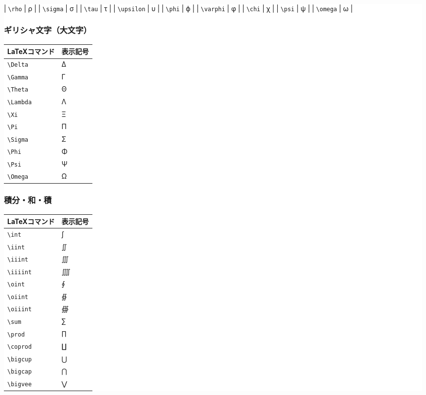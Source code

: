 | `\rho` | ρ |
| `\sigma` | σ |
| `\tau` | τ |
| `\upsilon` | υ |
| `\phi` | ϕ |
| `\varphi` | φ |
| `\chi` | χ |
| `\psi` | ψ |
| `\omega` | ω |

### ギリシャ文字（大文字）

| LaTeXコマンド | 表示記号 |
|--------------|---------|
| `\Delta` | Δ |
| `\Gamma` | Γ |
| `\Theta` | Θ |
| `\Lambda` | Λ |
| `\Xi` | Ξ |
| `\Pi` | Π |
| `\Sigma` | Σ |
| `\Phi` | Φ |
| `\Psi` | Ψ |
| `\Omega` | Ω |

### 積分・和・積

| LaTeXコマンド | 表示記号 |
|--------------|---------|
| `\int` | ∫ |
| `\iint` | ∬ |
| `\iiint` | ∭ |
| `\iiiint` | ⨌ |
| `\oint` | ∮ |
| `\oiint` | ∯ |
| `\oiiint` | ∰ |
| `\sum` | ∑ |
| `\prod` | ∏ |
| `\coprod` | ∐ |
| `\bigcup` | ⋃ |
| `\bigcap` | ⋂ |
| `\bigvee` | ⋁ |